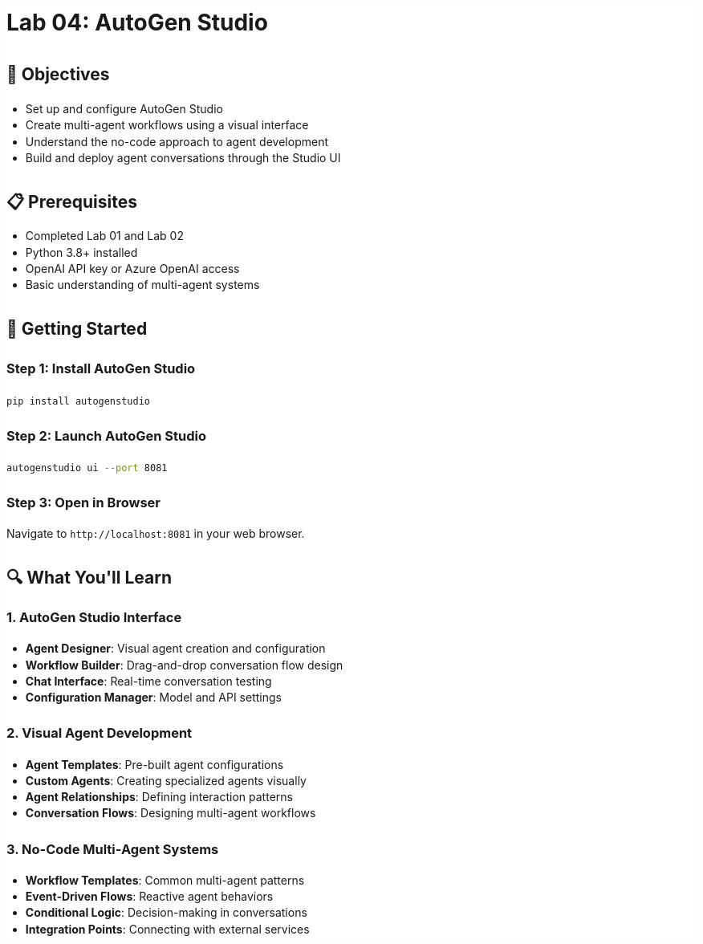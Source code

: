 # Lab 04: AutoGen Studio

## 🎯 Objectives
- Set up and configure AutoGen Studio
- Create multi-agent workflows using a visual interface
- Understand the no-code approach to agent development
- Build and deploy agent conversations through the Studio UI

## 📋 Prerequisites
- Completed Lab 01 and Lab 02
- Python 3.8+ installed
- OpenAI API key or Azure OpenAI access
- Basic understanding of multi-agent systems

## 🚀 Getting Started

### Step 1: Install AutoGen Studio
```bash
pip install autogenstudio
```

### Step 2: Launch AutoGen Studio
```bash
autogenstudio ui --port 8081
```

### Step 3: Open in Browser
Navigate to `http://localhost:8081` in your web browser.

## 🔍 What You'll Learn

### 1. AutoGen Studio Interface
- **Agent Designer**: Visual agent creation and configuration
- **Workflow Builder**: Drag-and-drop conversation flow design
- **Chat Interface**: Real-time conversation testing
- **Configuration Manager**: Model and API settings

### 2. Visual Agent Development
- **Agent Templates**: Pre-built agent configurations
- **Custom Agents**: Creating specialized agents visually
- **Agent Relationships**: Defining interaction patterns
- **Conversation Flows**: Designing multi-agent workflows

### 3. No-Code Multi-Agent Systems
- **Workflow Templates**: Common multi-agent patterns
- **Event-Driven Flows**: Reactive agent behaviors
- **Conditional Logic**: Decision-making in conversations
- **Integration Points**: Connecting with external services
